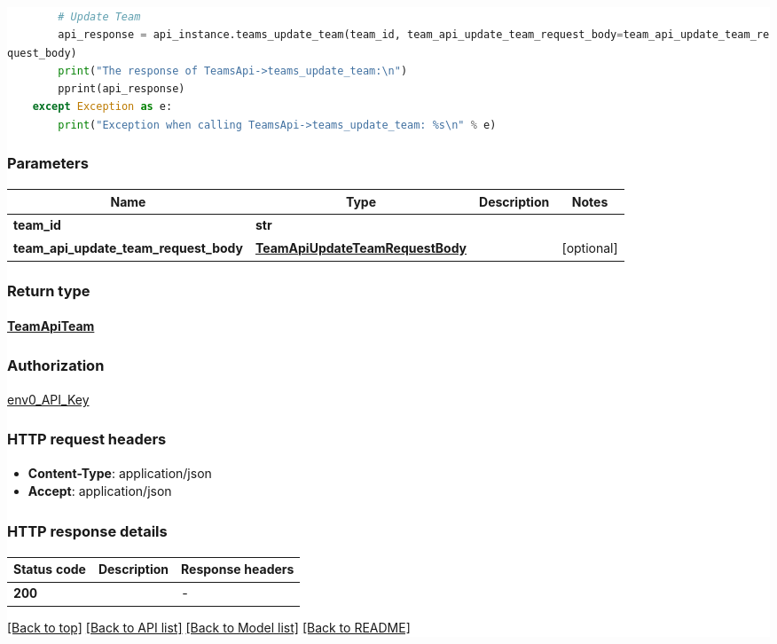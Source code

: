 ```python
        # Update Team
        api_response = api_instance.teams_update_team(team_id, team_api_update_team_request_body=team_api_update_team_request_body)
        print("The response of TeamsApi->teams_update_team:\n")
        pprint(api_response)
    except Exception as e:
        print("Exception when calling TeamsApi->teams_update_team: %s\n" % e)
```



### Parameters


Name | Type | Description  | Notes
------------- | ------------- | ------------- | -------------
 **team_id** | **str**|  | 
 **team_api_update_team_request_body** | [**TeamApiUpdateTeamRequestBody**](TeamApiUpdateTeamRequestBody.md)|  | [optional] 

### Return type

[**TeamApiTeam**](TeamApiTeam.md)

### Authorization

[env0_API_Key](../README.md#env0_API_Key)

### HTTP request headers

 - **Content-Type**: application/json
 - **Accept**: application/json

### HTTP response details

| Status code | Description | Response headers |
|-------------|-------------|------------------|
**200** |  |  -  |

[[Back to top]](#) [[Back to API list]](../README.md#documentation-for-api-endpoints) [[Back to Model list]](../README.md#documentation-for-models) [[Back to README]](../README.md)

